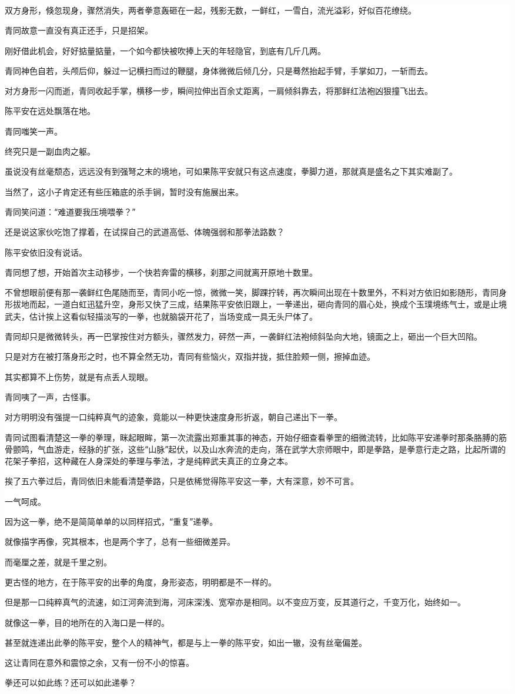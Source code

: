    双方身形，倏忽现身，骤然消失，两者拳意轰砸在一起，残影无数，一鲜红，一雪白，流光溢彩，好似百花缭绕。

   青同故意一直没有真正还手，只是招架。

   刚好借此机会，好好掂量掂量，一个如今都快被吹捧上天的年轻隐官，到底有几斤几两。

   青同神色自若，头颅后仰，躲过一记横扫而过的鞭腿，身体微微后倾几分，只是蓦然抬起手臂，手掌如刀，一斩而去。

   对方身形一闪而逝，青同收起手掌，横移一步，瞬间拉伸出百余丈距离，一肩倾斜靠去，将那鲜红法袍凶狠撞飞出去。

   陈平安在远处飘落在地。

   青同嗤笑一声。

   终究只是一副血肉之躯。

   虽说没有丝毫颓态，远远没有到强弩之末的境地，可如果陈平安就只有这点速度，拳脚力道，那就真是盛名之下其实难副了。

   当然了，这小子肯定还有些压箱底的杀手锏，暂时没有施展出来。

   青同笑问道：“难道要我压境喂拳？”

   还是说这家伙吃饱了撑着，在试探自己的武道高低、体魄强弱和那拳法路数？

   陈平安依旧没有说话。

   青同想了想，开始首次主动移步，一个快若奔雷的横移，刹那之间就离开原地十数里。

   不曾想眼前便有那一袭鲜红色尾随而至，青同小吃一惊，微微一笑，脚踝拧转，再次瞬间出现在十数里外，不料对方依旧如影随形，青同身形拔地而起，一道白虹迅猛升空，身形又快了三成，结果陈平安依旧跟上，一拳递出，砸向青同的眉心处，换成个玉璞境练气士，或是止境武夫，估计挨上这看似轻描淡写的一拳，也就脑袋开花了，当场变成一具无头尸体了。

   青同却只是微微转头，再一巴掌按住对方额头，骤然发力，砰然一声，一袭鲜红法袍倾斜坠向大地，镜面之上，砸出一个巨大凹陷。

   只是对方在被打落身形之时，也不算全然无功，青同有些恼火，双指并拢，抵住脸颊一侧，擦掉血迹。

   其实都算不上伤势，就是有点丢人现眼。

   青同咦了一声，古怪事。

   对方明明没有强提一口纯粹真气的迹象，竟能以一种更快速度身形折返，朝自己递出下一拳。

   青同试图看清楚这一拳的拳理，眯起眼眸，第一次流露出郑重其事的神态，开始仔细查看拳罡的细微流转，比如陈平安递拳时那条胳膊的筋骨颤鸣，气血游走，经脉的扩张，这些“山脉”起伏，以及山水奔流的走向，落在武学大宗师眼中，即是拳路，是拳意行走之路，比起所谓的花架子拳招，这种藏在人身深处的拳理与拳法，才是纯粹武夫真正的立身之本。

   挨了五六拳过后，青同依旧未能看清楚拳路，只是依稀觉得陈平安这一拳，大有深意，妙不可言。

   一气呵成。

   因为这一拳，绝不是简简单单的以同样招式，“重复”递拳。

   就像描字再像，究其根本，也是两个字了，总有一些细微差异。

   而毫厘之差，就是千里之别。

   更古怪的地方，在于陈平安的出拳的角度，身形姿态，明明都是不一样的。

   但是那一口纯粹真气的流速，如江河奔流到海，河床深浅、宽窄亦是相同。以不变应万变，反其道行之，千变万化，始终如一。

   就像这一拳，目的地所在的入海口是一样的。

   甚至就连递出此拳的陈平安，整个人的精神气，都是与上一拳的陈平安，如出一辙，没有丝毫偏差。

   这让青同在意外和震惊之余，又有一份不小的惊喜。

   拳还可以如此练？还可以如此递拳？
